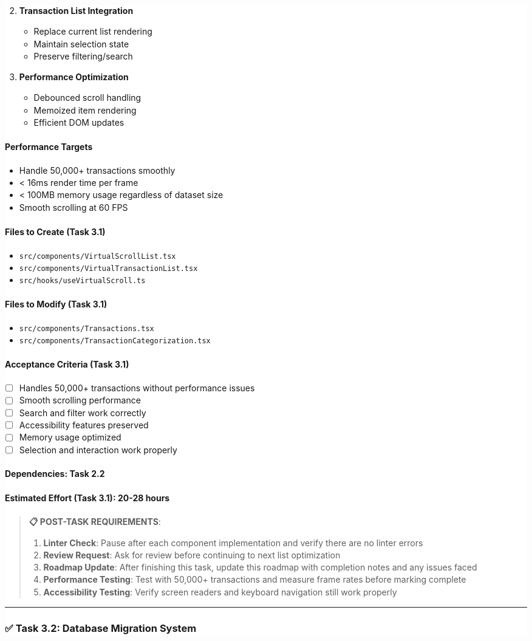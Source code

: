 2. **Transaction List Integration**
   - Replace current list rendering
   - Maintain selection state
   - Preserve filtering/search

3. **Performance Optimization**
   - Debounced scroll handling
   - Memoized item rendering
   - Efficient DOM updates

#### **Performance Targets**

- Handle 50,000+ transactions smoothly
- < 16ms render time per frame
- < 100MB memory usage regardless of dataset size
- Smooth scrolling at 60 FPS

#### **Files to Create (Task 3.1)**

- `src/components/VirtualScrollList.tsx`
- `src/components/VirtualTransactionList.tsx`
- `src/hooks/useVirtualScroll.ts`

#### **Files to Modify (Task 3.1)**

- `src/components/Transactions.tsx`
- `src/components/TransactionCategorization.tsx`

#### **Acceptance Criteria (Task 3.1)**

- [ ] Handles 50,000+ transactions without performance issues
- [ ] Smooth scrolling performance
- [ ] Search and filter work correctly
- [ ] Accessibility features preserved
- [ ] Memory usage optimized
- [ ] Selection and interaction work properly

#### **Dependencies**: Task 2.2

#### **Estimated Effort (Task 3.1)**: 20-28 hours

> **📋 POST-TASK REQUIREMENTS**:
>
> 1. **Linter Check**: Pause after each component implementation and verify there are no linter errors
> 2. **Review Request**: Ask for review before continuing to next list optimization
> 3. **Roadmap Update**: After finishing this task, update this roadmap with completion notes and any issues faced
> 4. **Performance Testing**: Test with 50,000+ transactions and measure frame rates before marking complete
> 5. **Accessibility Testing**: Verify screen readers and keyboard navigation still work properly

---

### ✅ Task 3.2: Database Migration System
